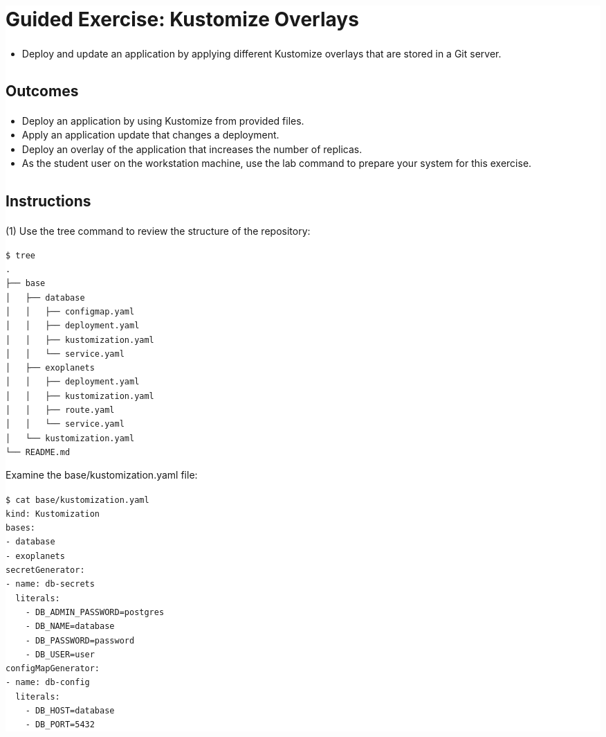 # Guided Exercise: Kustomize Overlays

* Deploy and update an application by applying different Kustomize overlays that are stored in a Git server.

## Outcomes

* Deploy an application by using Kustomize from provided files.
* Apply an application update that changes a deployment.
* Deploy an overlay of the application that increases the number of replicas.
* As the student user on the workstation machine, use the lab command to prepare your system for this exercise.

## Instructions

(1) Use the tree command to review the structure of the repository:

```
$ tree
.
├── base
│   ├── database 
│   │   ├── configmap.yaml
│   │   ├── deployment.yaml
│   │   ├── kustomization.yaml
│   │   └── service.yaml
│   ├── exoplanets 
│   │   ├── deployment.yaml
│   │   ├── kustomization.yaml
│   │   ├── route.yaml
│   │   └── service.yaml
│   └── kustomization.yaml 
└── README.md
```

Examine the base/kustomization.yaml file:

```
$ cat base/kustomization.yaml
kind: Kustomization
bases: 
- database
- exoplanets
secretGenerator: 
- name: db-secrets
  literals:
    - DB_ADMIN_PASSWORD=postgres
    - DB_NAME=database
    - DB_PASSWORD=password
    - DB_USER=user
configMapGenerator: 
- name: db-config
  literals:
    - DB_HOST=database
    - DB_PORT=5432
```
